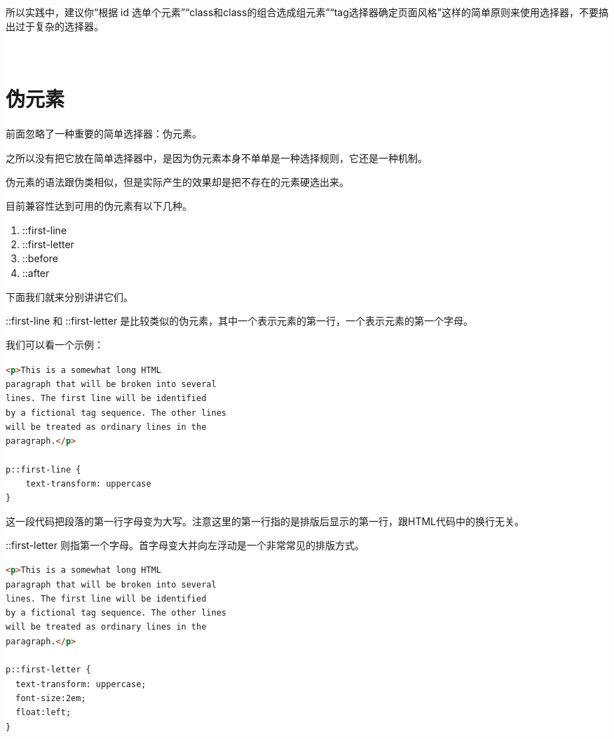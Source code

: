 所以实践中，建议你“根据 id 选单个元素”“class和class的组合选成组元素”“tag选择器确定页面风格”这样的简单原则来使用选择器，不要搞出过于复杂的选择器。

<br/>

# 伪元素

前面忽略了一种重要的简单选择器：伪元素。

之所以没有把它放在简单选择器中，是因为伪元素本身不单单是一种选择规则，它还是一种机制。

伪元素的语法跟伪类相似，但是实际产生的效果却是把不存在的元素硬选出来。

目前兼容性达到可用的伪元素有以下几种。

1. ::first-line
2. ::first-letter
3. ::before
4. ::after

下面我们就来分别讲讲它们。

::first-line 和 ::first-letter 是比较类似的伪元素，其中一个表示元素的第一行，一个表示元素的第一个字母。

我们可以看一个示例：

```html
<p>This is a somewhat long HTML
paragraph that will be broken into several
lines. The first line will be identified
by a fictional tag sequence. The other lines
will be treated as ordinary lines in the
paragraph.</p>

p::first-line {
	text-transform: uppercase
}
```

这一段代码把段落的第一行字母变为大写。注意这里的第一行指的是排版后显示的第一行，跟HTML代码中的换行无关。

::first-letter 则指第一个字母。首字母变大并向左浮动是一个非常常见的排版方式。

```html
<p>This is a somewhat long HTML
paragraph that will be broken into several
lines. The first line will be identified
by a fictional tag sequence. The other lines
will be treated as ordinary lines in the
paragraph.</p>

p::first-letter {
  text-transform: uppercase;
  font-size:2em;
  float:left;
}
```
